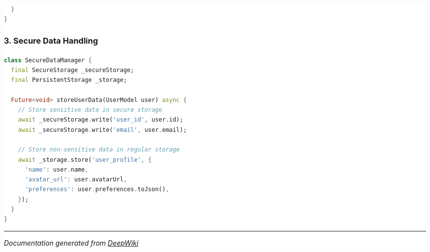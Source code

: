 ```dart
  }
}
```

### 3. Secure Data Handling

```dart
class SecureDataManager {
  final SecureStorage _secureStorage;
  final PersistentStorage _storage;
  
  Future<void> storeUserData(UserModel user) async {
    // Store sensitive data in secure storage
    await _secureStorage.write('user_id', user.id);
    await _secureStorage.write('email', user.email);
    
    // Store non-sensitive data in regular storage
    await _storage.store('user_profile', {
      'name': user.name,
      'avatar_url': user.avatarUrl,
      'preferences': user.preferences.toJson(),
    });
  }
}
```

---

*Documentation generated from [DeepWiki](https://deepwiki.com/supavn/supa_architecture)*
